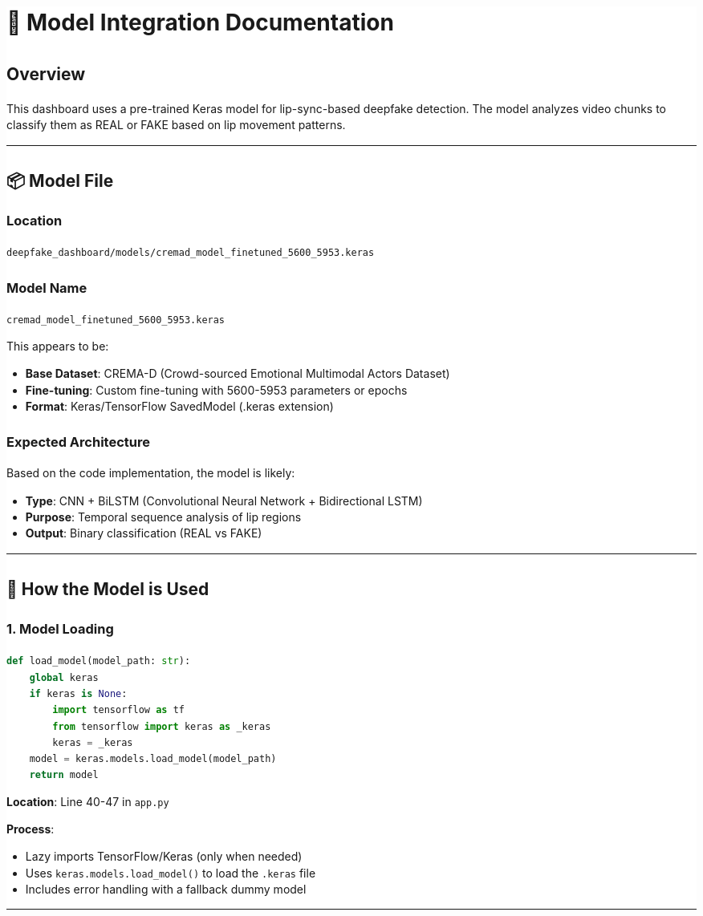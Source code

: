 # 🧠 Model Integration Documentation

## Overview
This dashboard uses a pre-trained Keras model for lip-sync-based deepfake detection. The model analyzes video chunks to classify them as REAL or FAKE based on lip movement patterns.

---

## 📦 Model File

### **Location**
```
deepfake_dashboard/models/cremad_model_finetuned_5600_5953.keras
```

### **Model Name**
`cremad_model_finetuned_5600_5953.keras`

This appears to be:
- **Base Dataset**: CREMA-D (Crowd-sourced Emotional Multimodal Actors Dataset)
- **Fine-tuning**: Custom fine-tuning with 5600-5953 parameters or epochs
- **Format**: Keras/TensorFlow SavedModel (.keras extension)

### **Expected Architecture**
Based on the code implementation, the model is likely:
- **Type**: CNN + BiLSTM (Convolutional Neural Network + Bidirectional LSTM)
- **Purpose**: Temporal sequence analysis of lip regions
- **Output**: Binary classification (REAL vs FAKE)

---

## 🔄 How the Model is Used

### **1. Model Loading**
```python
def load_model(model_path: str):
    global keras
    if keras is None:
        import tensorflow as tf
        from tensorflow import keras as _keras
        keras = _keras
    model = keras.models.load_model(model_path)
    return model
```

**Location**: Line 40-47 in `app.py`

**Process**:
- Lazy imports TensorFlow/Keras (only when needed)
- Uses `keras.models.load_model()` to load the `.keras` file
- Includes error handling with a fallback dummy model

---